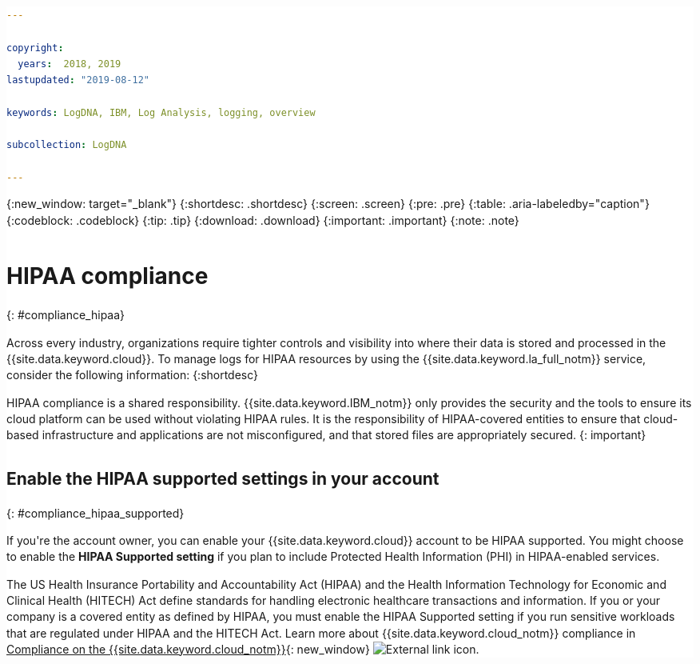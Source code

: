 ```yaml
---

copyright:
  years:  2018, 2019
lastupdated: "2019-08-12"

keywords: LogDNA, IBM, Log Analysis, logging, overview

subcollection: LogDNA

---
```


{:new_window: target="_blank"}
{:shortdesc: .shortdesc}
{:screen: .screen}
{:pre: .pre}
{:table: .aria-labeledby="caption"}
{:codeblock: .codeblock}
{:tip: .tip}
{:download: .download}
{:important: .important}
{:note: .note}

# HIPAA compliance
{: #compliance_hipaa}

Across every industry, organizations require tighter controls and visibility into where their data is stored and processed in the {{site.data.keyword.cloud}}. To manage logs for HIPAA resources by using the {{site.data.keyword.la_full_notm}} service, consider the following information:
{:shortdesc}

HIPAA compliance is a shared responsibility. {{site.data.keyword.IBM_notm}} only provides the security and the tools to ensure its cloud platform can be used without violating HIPAA rules. It is the responsibility of HIPAA-covered entities to ensure that cloud-based infrastructure and applications are not misconfigured, and that stored files are appropriately secured.
{: important}

## Enable the HIPAA supported settings in your account
{: #compliance_hipaa_supported}

If you're the account owner, you can enable your {{site.data.keyword.cloud}} account to be HIPAA supported. You might choose to enable the **HIPAA Supported setting** if you plan to include Protected Health Information (PHI) in HIPAA-enabled services.

The US Health Insurance Portability and Accountability Act (HIPAA) and the Health Information Technology for Economic and Clinical Health (HITECH) Act define standards for handling electronic healthcare transactions and information. If you or your company is a covered entity as defined by HIPAA, you must enable the HIPAA Supported setting if you run sensitive workloads that are regulated under HIPAA and the HITECH Act. Learn more about {{site.data.keyword.cloud_notm}} compliance in [Compliance on the {{site.data.keyword.cloud_notm}}](https://www.ibm.com/cloud/compliance){: new_window} ![External link icon](../icons/launch-glyph.svg "External link icon").
